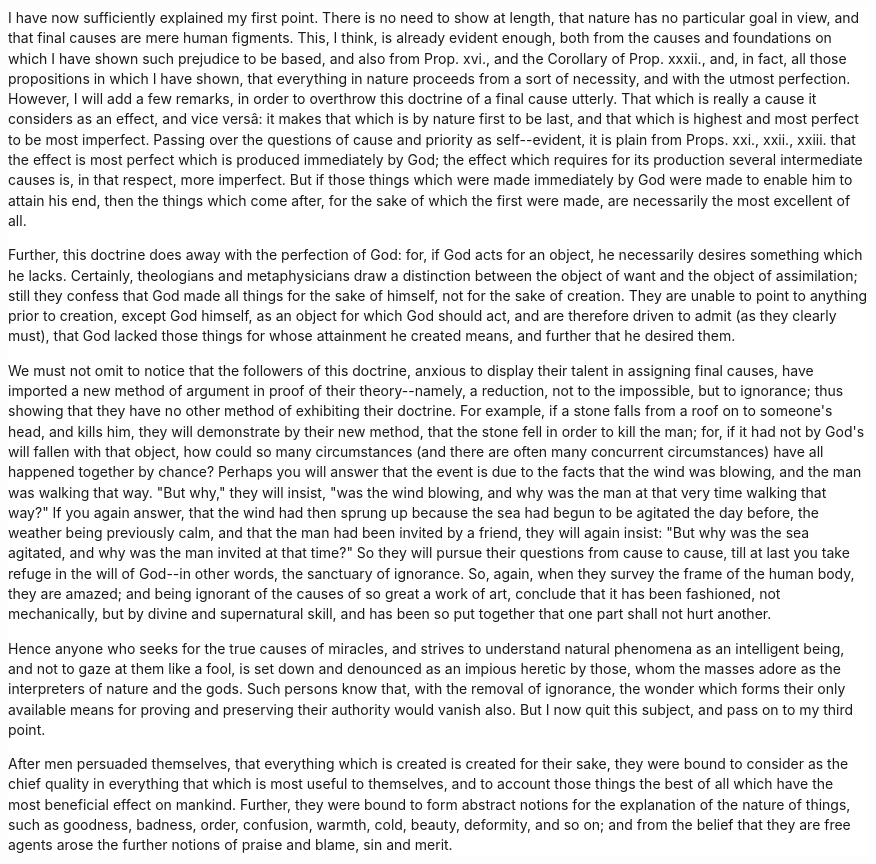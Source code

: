 I have now sufficiently explained my first point. There is no need to show at length, that nature has no particular goal in view, and that final causes are mere human figments. This, I think, is already evident enough, both from the causes and foundations on which I have shown such prejudice to be based, and also from Prop. xvi., and the Corollary of Prop. xxxii., and, in fact, all those propositions in which I have shown, that everything in nature proceeds from a sort of necessity, and with the utmost perfection. However, I will add a few remarks, in order to overthrow this doctrine of a final cause utterly. That which is really a cause it considers as an effect, and vice versâ: it makes that which is by nature first to be last, and that which is highest and most perfect to be most imperfect. Passing over the questions of cause and priority as self--evident, it is plain from Props. xxi., xxii., xxiii. that the effect is most perfect which is produced immediately by God; the effect which requires for its production several intermediate causes is, in that respect, more imperfect. But if those things which were made immediately by God were made to enable him to attain his end, then the things which come after, for the sake of which the first were made, are necessarily the most excellent of all.

Further, this doctrine does away with the perfection of God: for, if God acts for an object, he necessarily desires something which he lacks. Certainly, theologians and metaphysicians draw a distinction between the object of want and the object of assimilation; still they confess that God made all things for the sake of himself, not for the sake of creation. They are unable to point to anything prior to creation, except God himself, as an object for which God should act, and are therefore driven to admit (as they clearly must), that God lacked those things for whose attainment he created means, and further that he desired them.

We must not omit to notice that the followers of this doctrine, anxious to display their talent in assigning final causes, have imported a new method of argument in proof of their theory--namely, a reduction, not to the impossible, but to ignorance; thus showing that they have no other method of exhibiting their doctrine. For example, if a stone falls from a roof on to someone's head, and kills him, they will demonstrate by their new method, that the stone fell in order to kill the man; for, if it had not by God's will fallen with that object, how could so many circumstances (and there are often many concurrent circumstances) have all happened together by chance? Perhaps you will answer that the event is due to the facts that the wind was blowing, and the man was walking that way. "But why," they will insist, "was the wind blowing, and why was the man at that very time walking that way?" If you again answer, that the wind had then sprung up because the sea had begun to be agitated the day before, the weather being previously calm, and that the man had been invited by a friend, they will again insist: "But why was the sea agitated, and why was the man invited at that time?" So they will pursue their questions from cause to cause, till at last you take refuge in the will of God--in other words, the sanctuary of ignorance. So, again, when they survey the frame of the human body, they are amazed; and being ignorant of the causes of so great a work of art, conclude that it has been fashioned, not mechanically, but by divine and supernatural skill, and has been so put together that one part shall not hurt another.

Hence anyone who seeks for the true causes of miracles, and strives to understand natural phenomena as an intelligent being, and not to gaze at them like a fool, is set down and denounced as an impious heretic by those, whom the masses adore as the interpreters of nature and the gods. Such persons know that, with the removal of ignorance, the wonder which forms their only available means for proving and preserving their authority would vanish also. But I now quit this subject, and pass on to my third point.

After men persuaded themselves, that everything which is created is created for their sake, they were bound to consider as the chief quality in everything that which is most useful to themselves, and to account those things the best of all which have the most beneficial effect on mankind. Further, they were bound to form abstract notions for the explanation of the nature of things, such as goodness, badness, order, confusion, warmth, cold, beauty, deformity, and so on; and from the belief that they are free agents arose the further notions of praise and blame, sin and merit.
